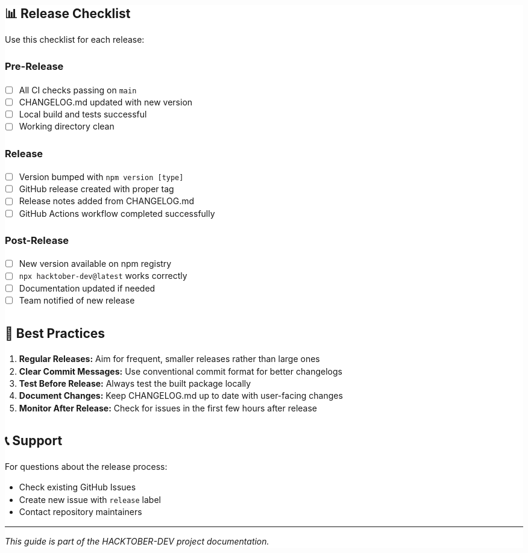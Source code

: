 ## 📊 Release Checklist

Use this checklist for each release:

### Pre-Release
- [ ] All CI checks passing on `main`
- [ ] CHANGELOG.md updated with new version
- [ ] Local build and tests successful
- [ ] Working directory clean

### Release
- [ ] Version bumped with `npm version [type]`
- [ ] GitHub release created with proper tag
- [ ] Release notes added from CHANGELOG.md
- [ ] GitHub Actions workflow completed successfully

### Post-Release
- [ ] New version available on npm registry
- [ ] `npx hacktober-dev@latest` works correctly
- [ ] Documentation updated if needed
- [ ] Team notified of new release

## 🎯 Best Practices

1. **Regular Releases:** Aim for frequent, smaller releases rather than large ones
2. **Clear Commit Messages:** Use conventional commit format for better changelogs
3. **Test Before Release:** Always test the built package locally
4. **Document Changes:** Keep CHANGELOG.md up to date with user-facing changes
5. **Monitor After Release:** Check for issues in the first few hours after release

## 📞 Support

For questions about the release process:
- Check existing GitHub Issues
- Create new issue with `release` label
- Contact repository maintainers

---

*This guide is part of the HACKTOBER-DEV project documentation.*
